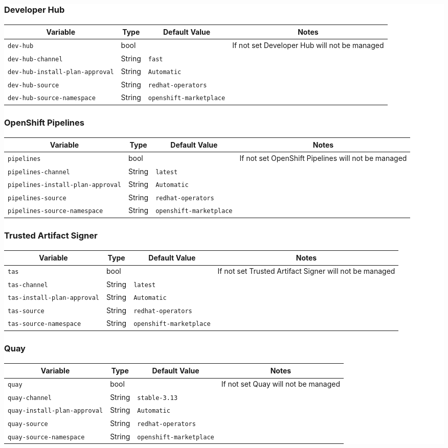 ### Developer Hub

| Variable                          | Type              | Default Value             | Notes |
|-----------------------------------|-------------------|---------------------------|-------|
| `dev-hub`                         | bool              |                           | If not set Developer Hub will not be managed |
| `dev-hub-channel`                 | String            | `fast`                    |       |
| `dev-hub-install-plan-approval`   | String            | `Automatic`               |       |
| `dev-hub-source`                  | String            | `redhat-operators`        |       |
| `dev-hub-source-namespace`        | String            | `openshift-marketplace`   |       |

### OpenShift Pipelines

| Variable                          | Type              | Default Value             | Notes |
|-----------------------------------|-------------------|---------------------------|-------|
| `pipelines`                       | bool              |                           | If not set OpenShift Pipelines will not be managed |
| `pipelines-channel`               | String            | `latest`                  |       |
| `pipelines-install-plan-approval` | String            | `Automatic`               |       |
| `pipelines-source`                | String            | `redhat-operators`        |       |
| `pipelines-source-namespace`      | String            | `openshift-marketplace`   |       |

### Trusted Artifact Signer

| Variable                          | Type              | Default Value             | Notes |
|-----------------------------------|-------------------|---------------------------|-------|
| `tas`                             | bool              |                           | If not set Trusted Artifact Signer will not be managed |
| `tas-channel`                     | String            | `latest`                  |       |
| `tas-install-plan-approval`       | String            | `Automatic`               |       |
| `tas-source`                      | String            | `redhat-operators`        |       |
| `tas-source-namespace`            | String            | `openshift-marketplace`   |       |

### Quay

| Variable                          | Type              | Default Value             | Notes |
|-----------------------------------|-------------------|---------------------------|-------|
| `quay`                            | bool              |                           | If not set Quay will not be managed |
| `quay-channel`                    | String            | `stable-3.13`             |       |
| `quay-install-plan-approval`      | String            | `Automatic`               |       |
| `quay-source`                     | String            | `redhat-operators`        |       |
| `quay-source-namespace`           | String            | `openshift-marketplace`   |       |
